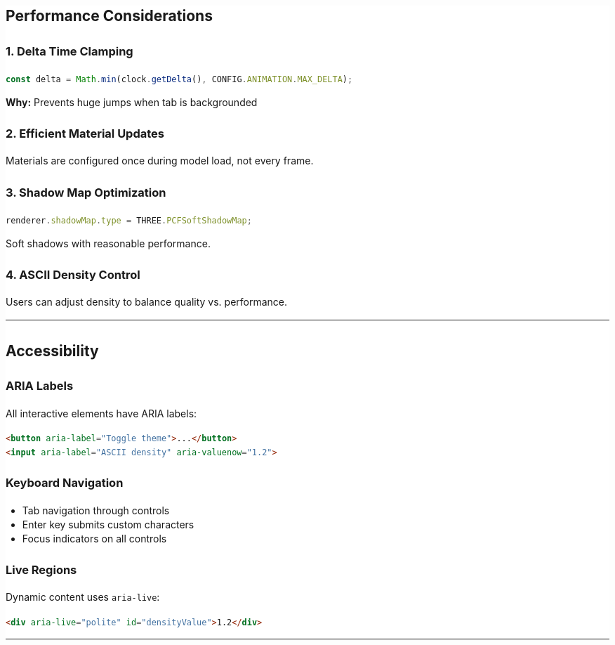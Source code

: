 ## Performance Considerations

### 1. **Delta Time Clamping**

```javascript
const delta = Math.min(clock.getDelta(), CONFIG.ANIMATION.MAX_DELTA);
```

**Why:** Prevents huge jumps when tab is backgrounded

### 2. **Efficient Material Updates**

Materials are configured once during model load, not every frame.

### 3. **Shadow Map Optimization**

```javascript
renderer.shadowMap.type = THREE.PCFSoftShadowMap;
```

Soft shadows with reasonable performance.

### 4. **ASCII Density Control**

Users can adjust density to balance quality vs. performance.

---

## Accessibility

### ARIA Labels

All interactive elements have ARIA labels:

```html
<button aria-label="Toggle theme">...</button>
<input aria-label="ASCII density" aria-valuenow="1.2">
```

### Keyboard Navigation

- Tab navigation through controls
- Enter key submits custom characters
- Focus indicators on all controls

### Live Regions

Dynamic content uses `aria-live`:

```html
<div aria-live="polite" id="densityValue">1.2</div>
```

---

